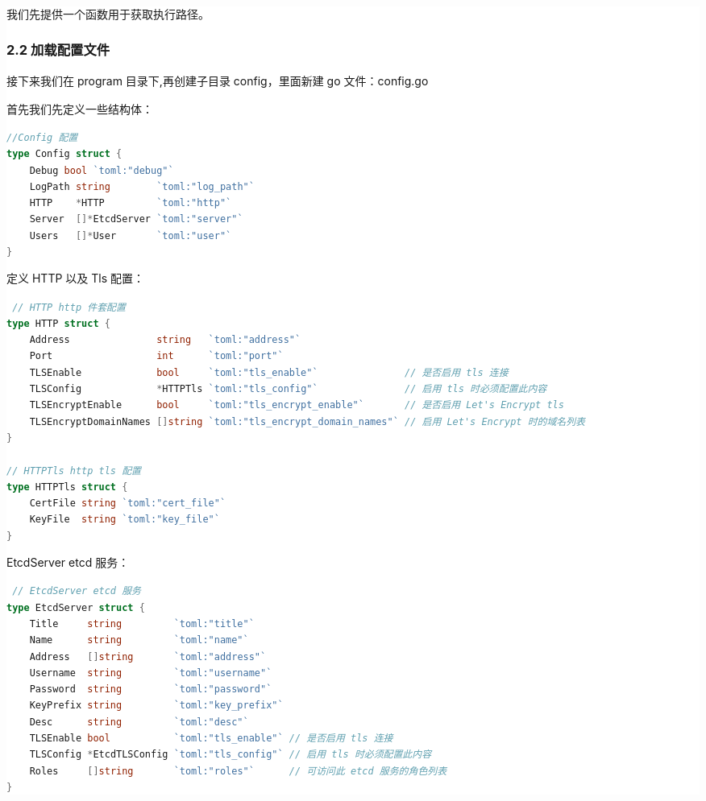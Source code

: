 我们先提供一个函数用于获取执行路径。

### 2.2 加载配置文件

接下来我们在 program 目录下,再创建子目录 config，里面新建 go 文件：config.go

首先我们先定义一些结构体：

```go
//Config 配置
type Config struct {
    Debug bool `toml:"debug"`
    LogPath string        `toml:"log_path"`
    HTTP    *HTTP         `toml:"http"`
    Server  []*EtcdServer `toml:"server"`
    Users   []*User       `toml:"user"`
}
```

定义 HTTP 以及 Tls 配置：

```go
 // HTTP http 件套配置
type HTTP struct {
    Address               string   `toml:"address"`
    Port                  int      `toml:"port"`
    TLSEnable             bool     `toml:"tls_enable"`               // 是否启用 tls 连接
    TLSConfig             *HTTPTls `toml:"tls_config"`               // 启用 tls 时必须配置此内容
    TLSEncryptEnable      bool     `toml:"tls_encrypt_enable"`       // 是否启用 Let's Encrypt tls
    TLSEncryptDomainNames []string `toml:"tls_encrypt_domain_names"` // 启用 Let's Encrypt 时的域名列表
}

// HTTPTls http tls 配置
type HTTPTls struct {
    CertFile string `toml:"cert_file"`
    KeyFile  string `toml:"key_file"`
} 
```

EtcdServer etcd 服务：

```go
 // EtcdServer etcd 服务
type EtcdServer struct {
    Title     string         `toml:"title"`
    Name      string         `toml:"name"`
    Address   []string       `toml:"address"`
    Username  string         `toml:"username"`
    Password  string         `toml:"password"`
    KeyPrefix string         `toml:"key_prefix"`
    Desc      string         `toml:"desc"`
    TLSEnable bool           `toml:"tls_enable"` // 是否启用 tls 连接
    TLSConfig *EtcdTLSConfig `toml:"tls_config"` // 启用 tls 时必须配置此内容
    Roles     []string       `toml:"roles"`      // 可访问此 etcd 服务的角色列表
} 
```
